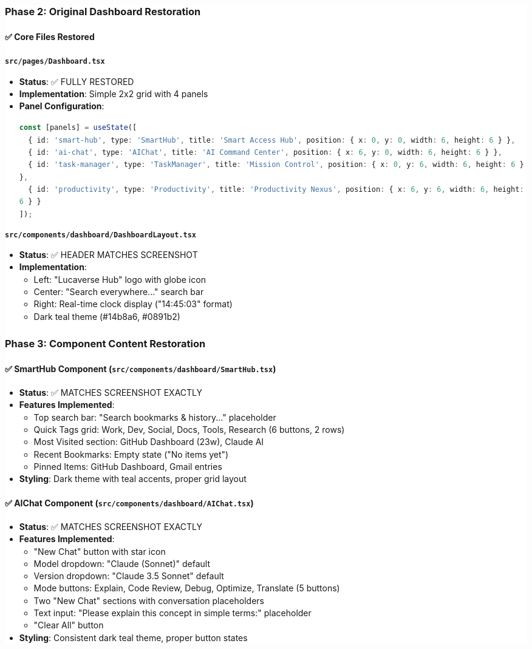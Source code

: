 ### **Phase 2: Original Dashboard Restoration**

#### ✅ Core Files Restored

**`src/pages/Dashboard.tsx`**
- **Status**: ✅ FULLY RESTORED
- **Implementation**: Simple 2x2 grid with 4 panels
- **Panel Configuration**:
  ```typescript
  const [panels] = useState([
    { id: 'smart-hub', type: 'SmartHub', title: 'Smart Access Hub', position: { x: 0, y: 0, width: 6, height: 6 } },
    { id: 'ai-chat', type: 'AIChat', title: 'AI Command Center', position: { x: 6, y: 0, width: 6, height: 6 } },
    { id: 'task-manager', type: 'TaskManager', title: 'Mission Control', position: { x: 0, y: 6, width: 6, height: 6 } },
    { id: 'productivity', type: 'Productivity', title: 'Productivity Nexus', position: { x: 6, y: 6, width: 6, height: 6 } }
  ]);
  ```

**`src/components/dashboard/DashboardLayout.tsx`**
- **Status**: ✅ HEADER MATCHES SCREENSHOT
- **Implementation**: 
  - Left: "Lucaverse Hub" logo with globe icon
  - Center: "Search everywhere..." search bar
  - Right: Real-time clock display ("14:45:03" format)
  - Dark teal theme (#14b8a6, #0891b2)

### **Phase 3: Component Content Restoration**

#### ✅ SmartHub Component (`src/components/dashboard/SmartHub.tsx`)
- **Status**: ✅ MATCHES SCREENSHOT EXACTLY
- **Features Implemented**:
  - Top search bar: "Search bookmarks & history..." placeholder
  - Quick Tags grid: Work, Dev, Social, Docs, Tools, Research (6 buttons, 2 rows)
  - Most Visited section: GitHub Dashboard (23w), Claude AI
  - Recent Bookmarks: Empty state ("No items yet")
  - Pinned Items: GitHub Dashboard, Gmail entries
- **Styling**: Dark theme with teal accents, proper grid layout

#### ✅ AIChat Component (`src/components/dashboard/AIChat.tsx`)
- **Status**: ✅ MATCHES SCREENSHOT EXACTLY
- **Features Implemented**:
  - "New Chat" button with star icon
  - Model dropdown: "Claude (Sonnet)" default
  - Version dropdown: "Claude 3.5 Sonnet" default
  - Mode buttons: Explain, Code Review, Debug, Optimize, Translate (5 buttons)
  - Two "New Chat" sections with conversation placeholders
  - Text input: "Please explain this concept in simple terms:" placeholder
  - "Clear All" button
- **Styling**: Consistent dark teal theme, proper button states
